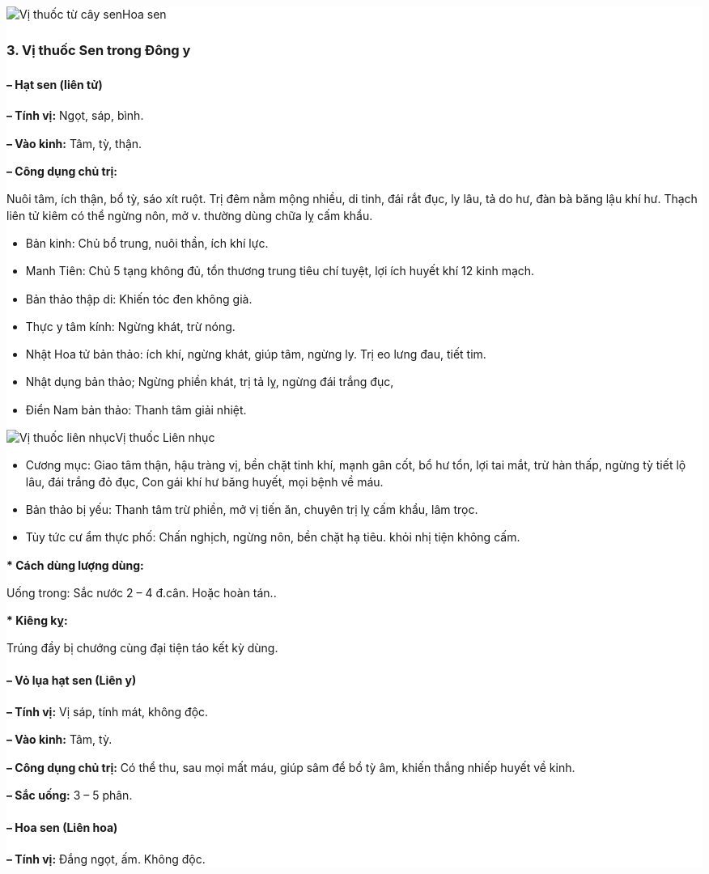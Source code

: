 ![Vị thuốc từ cây sen](/imgs/yhctvn/Vi-thuoc-tu-cay-sen.jpg)Hoa sen

### 3. Vị thuốc Sen trong Đông y

#### – Hạt sen (liên tử)

**– Tính vị:** Ngọt, sáp, bình. 

**– Vào kinh:** Tâm, tỳ, thận. 

**– Công dụng chủ trị:**

Nuôi tâm, ích thận, bổ tỳ, sáo xít ruột. Trị đêm nằm mộng nhiều, di tinh, đái rắt đục, ly lâu, tả do hư, đàn bà băng lậu khí hư. Thạch liên tử kiêm có thể ngừng nôn, mở v. thường dùng chữa lỵ cấm khẩu.

+ Bản kinh: Chủ bổ trung, nuôi thần, ích khí lực.

+ Manh Tiên: Chủ 5 tạng không đủ, tổn thương trung tiêu chí tuyệt, lợi ích huyết khí 12 kinh mạch.

+ Bản thảo thập di: Khiến tóc đen không già. 

+ Thực y tâm kính: Ngừng khát, trừ nóng. 

+ Nhật Hoa tử bản thảo: ích khí, ngừng khát, giúp tâm, ngừng ly. Trị eo lưng đau, tiết tim.

+ Nhật dụng bản thảo; Ngừng phiền khát, trị tả lỵ, ngừng đái trắng đục,

+ Điển Nam bản thảo: Thanh tâm giải nhiệt. 

![Vị thuốc liên nhục](/imgs/yhctvn/Vi-thuoc-lien-nhuc.jpg)Vị thuốc Liên nhục

+ Cương mục: Giao tâm thận, hậu tràng vị, bền chặt tinh khí, mạnh gân cốt, bổ hư tổn, lợi tai mắt, trừ hàn thấp, ngừng tỳ tiết lộ lâu, đái trắng đỏ đục, Con gái khí hư băng huyết, mọi bệnh về máu.

+ Bản thảo bị yếu: Thanh tâm trừ phiền, mở vị tiến ăn, chuyên trị lỵ cấm khẩu, lâm trọc.

+ Tùy tức cư ẩm thực phố: Chấn nghịch, ngừng nôn, bền chặt hạ tiêu. khỏi nhị tiện không cấm.

**\* Cách dùng lượng dùng:**

Uống trong: Sắc nước 2 – 4 đ.cân. Hoặc hoàn tán..

**\* Kiêng kỵ:**

Trúng đầy bị chướng cùng đại tiện táo kết kỳ dùng.

#### – Vỏ lụa hạt sen (Liên y)

**– Tính vị:** Vị sáp, tính mát, không độc. 

**– Vào kinh:** Tâm, tỳ.

**– Công dụng chủ trị:** Có thể thu, sau mọi mất máu, giúp sâm để bổ tỳ âm, khiến thắng nhiếp huyết về kinh.

**– Sắc uống:** 3 – 5 phân. 

#### – Hoa sen (Liên hoa)

**– Tính vị:** Đắng ngọt, ấm. Không độc.
